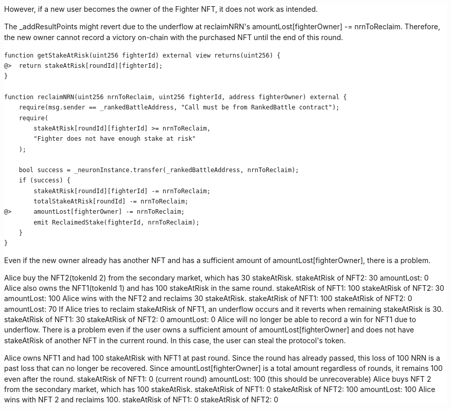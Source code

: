 ```solidity
```
However, if a new user becomes the owner of the Fighter NFT, it does not work as intended.

The _addResultPoints might revert due to the underflow at reclaimNRN's amountLost[fighterOwner] -= nrnToReclaim. Therefore, the new owner cannot record a victory on-chain with the purchased NFT until the end of this round.
```solidity
function getStakeAtRisk(uint256 fighterId) external view returns(uint256) {
@>  return stakeAtRisk[roundId][fighterId];
}

function reclaimNRN(uint256 nrnToReclaim, uint256 fighterId, address fighterOwner) external {
    require(msg.sender == _rankedBattleAddress, "Call must be from RankedBattle contract");
    require(
        stakeAtRisk[roundId][fighterId] >= nrnToReclaim, 
        "Fighter does not have enough stake at risk"
    );

    bool success = _neuronInstance.transfer(_rankedBattleAddress, nrnToReclaim);
    if (success) {
        stakeAtRisk[roundId][fighterId] -= nrnToReclaim;
        totalStakeAtRisk[roundId] -= nrnToReclaim;
@>      amountLost[fighterOwner] -= nrnToReclaim;
        emit ReclaimedStake(fighterId, nrnToReclaim);
    }
}
```
Even if the new owner already has another NFT and has a sufficient amount of amountLost[fighterOwner], there is a problem.

Alice buy the NFT2(tokenId 2) from the secondary market, which has 30 stakeAtRisk.
stakeAtRisk of NFT2: 30
amountLost: 0
Alice also owns the NFT1(tokenId 1) and has 100 stakeAtRisk in the same round.
stakeAtRisk of NFT1: 100
stakeAtRisk of NFT2: 30
amountLost: 100
Alice wins with the NFT2 and reclaims 30 stakeAtRisk.
stakeAtRisk of NFT1: 100
stakeAtRisk of NFT2: 0
amountLost: 70
If Alice tries to reclaim stakeAtRisk of NFT1, an underflow occurs and it reverts when remaining stakeAtRisk is 30.
stakeAtRisk of NFT1: 30
stakeAtRisk of NFT2: 0
amountLost: 0
Alice will no longer be able to record a win for NFT1 due to underflow.
There is a problem even if the user owns a sufficient amount of amountLost[fighterOwner] and does not have stakeAtRisk of another NFT in the current round. In this case, the user can steal the protocol's token.

Alice owns NFT1 and had 100 stakeAtRisk with NFT1 at past round.
Since the round has already passed, this loss of 100 NRN is a past loss that can no longer be recovered.
Since amountLost[fighterOwner] is a total amount regardless of rounds, it remains 100 even after the round.
stakeAtRisk of NFT1: 0 (current round)
amountLost: 100 (this should be unrecoverable)
Alice buys NFT 2 from the secondary market, which has 100 stakeAtRisk.
stakeAtRisk of NFT1: 0
stakeAtRisk of NFT2: 100
amountLost: 100
Alice wins with NFT 2 and reclaims 100.
stakeAtRisk of NFT1: 0
stakeAtRisk of NFT2: 0